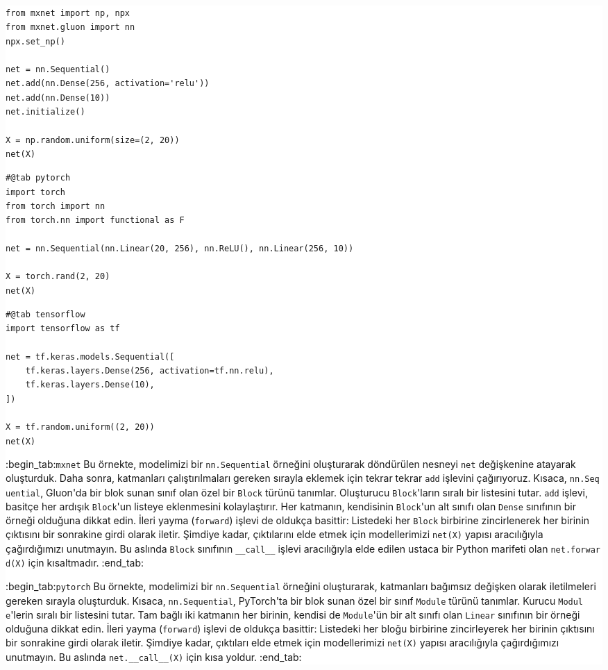 ```{.python .input}
from mxnet import np, npx
from mxnet.gluon import nn
npx.set_np()

net = nn.Sequential()
net.add(nn.Dense(256, activation='relu'))
net.add(nn.Dense(10))
net.initialize()

X = np.random.uniform(size=(2, 20))
net(X)
```

```{.python .input}
#@tab pytorch
import torch
from torch import nn
from torch.nn import functional as F

net = nn.Sequential(nn.Linear(20, 256), nn.ReLU(), nn.Linear(256, 10))

X = torch.rand(2, 20)
net(X)
```

```{.python .input}
#@tab tensorflow
import tensorflow as tf

net = tf.keras.models.Sequential([
    tf.keras.layers.Dense(256, activation=tf.nn.relu),
    tf.keras.layers.Dense(10),
])

X = tf.random.uniform((2, 20))
net(X)
```

:begin_tab:`mxnet`
Bu örnekte, modelimizi bir `nn.Sequential` örneğini oluşturarak döndürülen nesneyi `net` değişkenine atayarak oluşturduk. Daha sonra, katmanları çalıştırılmaları gereken sırayla eklemek için tekrar tekrar `add` işlevini çağırıyoruz. Kısaca, `nn.Sequential`, Gluon'da bir blok sunan sınıf olan özel bir `Block` türünü tanımlar. Oluşturucu `Block`'ların sıralı bir listesini tutar. `add` işlevi, basitçe her ardışık `Block`'un listeye eklenmesini kolaylaştırır. Her katmanın, kendisinin `Block`'un alt sınıfı olan `Dense` sınıfının bir örneği olduğuna dikkat edin. İleri yayma (`forward`) işlevi de oldukça basittir: Listedeki her `Block` birbirine zincirlenerek her birinin çıktısını bir sonrakine girdi olarak iletir. Şimdiye kadar, çıktılarını elde etmek için modellerimizi `net(X)` yapısı aracılığıyla çağırdığımızı unutmayın. Bu aslında `Block` sınıfının `__call__` işlevi aracılığıyla elde edilen ustaca bir Python marifeti olan `net.forward(X)` için kısaltmadır.
:end_tab:

:begin_tab:`pytorch`
Bu örnekte, modelimizi bir `nn.Sequential` örneğini oluşturarak, katmanları bağımsız değişken olarak iletilmeleri gereken sırayla oluşturduk. Kısaca, `nn.Sequential`, PyTorch'ta bir blok sunan özel bir sınıf `Module` türünü tanımlar. Kurucu `Module`'lerin sıralı bir listesini tutar. Tam bağlı iki katmanın her birinin, kendisi de `Module`'ün bir alt sınıfı olan `Linear` sınıfının bir örneği olduğuna dikkat edin. İleri yayma (`forward`) işlevi de oldukça basittir: Listedeki her bloğu birbirine zincirleyerek her birinin çıktısını bir sonrakine girdi olarak iletir. Şimdiye kadar, çıktıları elde etmek için modellerimizi `net(X)` yapısı aracılığıyla çağırdığımızı unutmayın. Bu aslında `net.__call__(X)` için kısa yoldur.
:end_tab:
